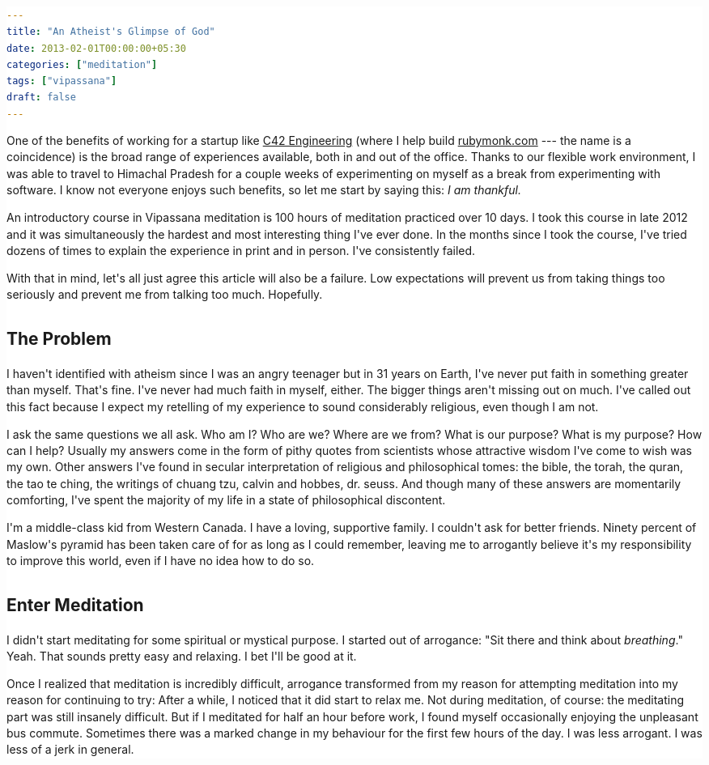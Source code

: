 ```yaml
---
title: "An Atheist's Glimpse of God"
date: 2013-02-01T00:00:00+05:30
categories: ["meditation"]
tags: ["vipassana"]
draft: false
---
```


One of the benefits of working for a startup like [C42 Engineering](http://www.c42.in/) (where I help build [rubymonk.com](http://rubymonk.com/) --- the name is a coincidence) is the broad range of experiences available, both in and out of the office. Thanks to our flexible work environment, I was able to travel to Himachal Pradesh for a couple weeks of experimenting on myself as a break from experimenting with software. I know not everyone enjoys such benefits, so let me start by saying this: _I am thankful._

An introductory course in Vipassana meditation is 100 hours of meditation practiced over 10 days. I took this course in late 2012 and it was simultaneously the hardest and most interesting thing I've ever done. In the months since I took the course, I've tried dozens of times to explain the experience in print and in person. I've consistently failed.

With that in mind, let's all just agree this article will also be a failure. Low expectations will prevent us from taking things too seriously and prevent me from talking too much. Hopefully.

## The Problem


I haven't identified with atheism since I was an angry teenager but in 31 years on Earth, I've never put faith in something greater than myself. That's fine. I've never had much faith in myself, either. The bigger things aren't missing out on much. I've called out this fact because I expect my retelling of my experience to sound considerably religious, even though I am not.

I ask the same questions we all ask. Who am I? Who are we? Where are we from? What is our purpose? What is my purpose? How can I help? Usually my answers come in the form of pithy quotes from scientists whose attractive wisdom I've come to wish was my own. Other answers I've found in secular interpretation of religious and philosophical tomes: the bible, the torah, the quran, the tao te ching, the writings of chuang tzu, calvin and hobbes, dr. seuss. And though many of these answers are momentarily comforting, I've spent the majority of my life in a state of philosophical discontent.

I'm a middle-class kid from Western Canada. I have a loving, supportive family. I couldn't ask for better friends. Ninety percent of Maslow's pyramid has been taken care of for as long as I could remember, leaving me to arrogantly believe it's my responsibility to improve this world, even if I have no idea how to do so.


## Enter Meditation

 I didn't start meditating for some spiritual or mystical purpose. I started out of arrogance: "Sit there and think about _breathing_." Yeah. That sounds pretty easy and relaxing. I bet I'll be good at it.

 Once I realized that meditation is incredibly difficult, arrogance transformed from my reason for attempting meditation into my reason for continuing to try: After a while, I noticed that it did start to relax me. Not during meditation, of course: the meditating part was still insanely difficult. But if I meditated for half an hour before work, I found myself occasionally enjoying the unpleasant bus commute. Sometimes there was a marked change in my behaviour for the first few hours of the day. I was less arrogant. I was less of a jerk in general.
